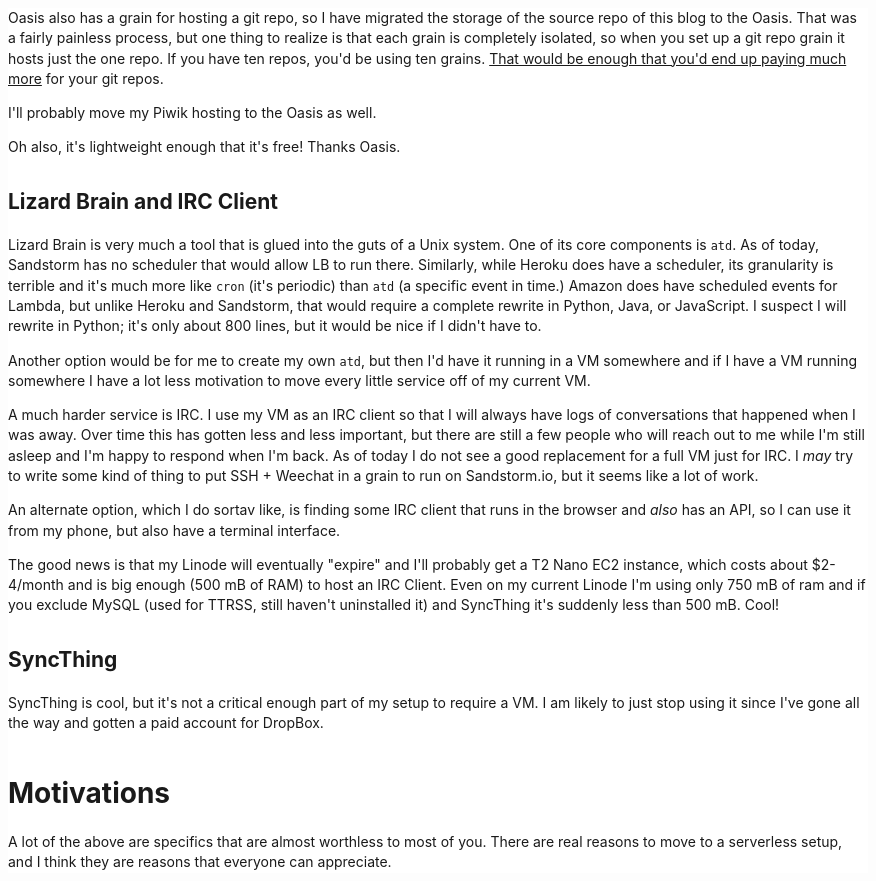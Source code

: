 Oasis also has a grain for hosting a git repo, so I have migrated the storage of
the source repo of this blog to the Oasis.  That was a fairly painless process,
but one thing to realize is that each grain is completely isolated, so when you
set up a git repo grain it hosts just the one repo.  If you have ten repos,
you'd be using ten grains.  [That would be enough that you'd end up paying much
more](https://sandstorm.io/get#managed-hosting) for your git repos.

I'll probably move my Piwik hosting to the Oasis as well.

Oh also, it's lightweight enough that it's free!  Thanks Oasis.

## Lizard Brain and IRC Client

Lizard Brain is very much a tool that is glued into the guts of a Unix system.
One of its core components is `atd`.  As of today, Sandstorm has no scheduler
that would allow LB to run there.  Similarly, while Heroku does have a
scheduler, its granularity is terrible and it's much more like `cron` (it's
periodic) than `atd` (a specific event in time.)  Amazon does have scheduled
events for Lambda, but unlike Heroku and Sandstorm, that would require a
complete rewrite in Python, Java, or JavaScript.  I suspect I will rewrite in
Python; it's only about 800 lines, but it would be nice if I didn't have to.

Another option would be for me to create my own `atd`, but then I'd have it
running in a VM somewhere and if I have a VM running somewhere I have a lot less
motivation to move every little service off of my current VM.

A much harder service is IRC.  I use my VM as an IRC client so that I will
always have logs of conversations that happened when I was away.  Over time this
has gotten less and less important, but there are still a few people who will
reach out to me while I'm still asleep and I'm happy to respond when I'm back.
As of today I do not see a good replacement for a full VM just for IRC.  I *may*
try to write some kind of thing to put SSH + Weechat in a grain to run on
Sandstorm.io, but it seems like a lot of work.

An alternate option, which I do sortav like, is finding some IRC client that
runs in the browser and *also* has an API, so I can use it from my phone, but
also have a terminal interface.

The good news is that my Linode will eventually "expire" and I'll probably get a
T2 Nano EC2 instance, which costs about $2-4/month and is big enough (500 mB of
RAM) to host an IRC Client.  Even on my current Linode I'm using only 750 mB of
ram and if you exclude MySQL (used for TTRSS, still haven't uninstalled it) and
SyncThing it's suddenly less than 500 mB.  Cool!

## SyncThing

SyncThing is cool, but it's not a critical enough part of my setup to require a
VM.  I am likely to just stop using it since I've gone all the way and gotten a
paid account for DropBox.

# Motivations

A lot of the above are specifics that are almost worthless to most of you.
There are real reasons to move to a serverless setup, and I think they are
reasons that everyone can appreciate.
